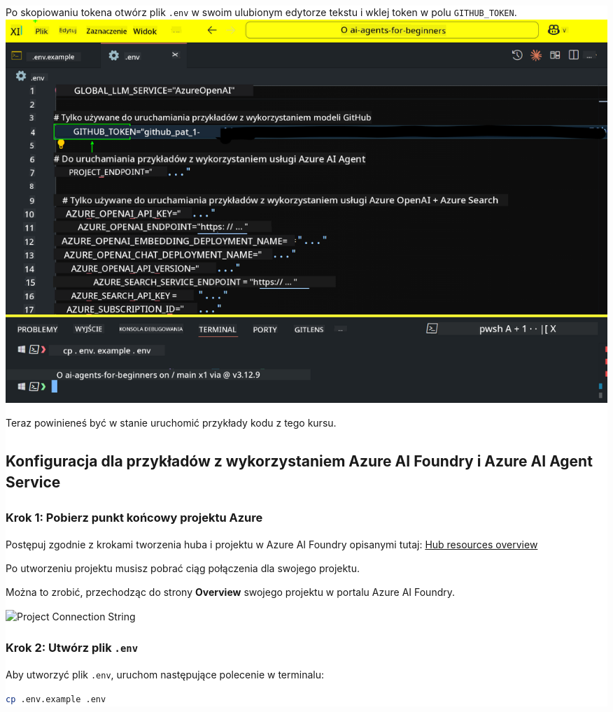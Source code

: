 Po skopiowaniu tokena otwórz plik `.env` w swoim ulubionym edytorze tekstu i wklej token w polu `GITHUB_TOKEN`.  
![GitHub Token Field](../../../translated_images/github_token_field.20491ed3224b5f4ab24d10ced7a68c4aba2948fe8999cfc8675edaa16f5e5681.pl.png)

Teraz powinieneś być w stanie uruchomić przykłady kodu z tego kursu.

## Konfiguracja dla przykładów z wykorzystaniem Azure AI Foundry i Azure AI Agent Service

### Krok 1: Pobierz punkt końcowy projektu Azure

Postępuj zgodnie z krokami tworzenia huba i projektu w Azure AI Foundry opisanymi tutaj: [Hub resources overview](https://learn.microsoft.com/en-us/azure/ai-foundry/concepts/ai-resources)

Po utworzeniu projektu musisz pobrać ciąg połączenia dla swojego projektu.

Można to zrobić, przechodząc do strony **Overview** swojego projektu w portalu Azure AI Foundry.

![Project Connection String](../../../translated_images/project-endpoint.8cf04c9975bbfbf18f6447a599550edb052e52264fb7124d04a12e6175e330a5.pl.png)

### Krok 2: Utwórz plik `.env`

Aby utworzyć plik `.env`, uruchom następujące polecenie w terminalu:

```bash
cp .env.example .env
```
